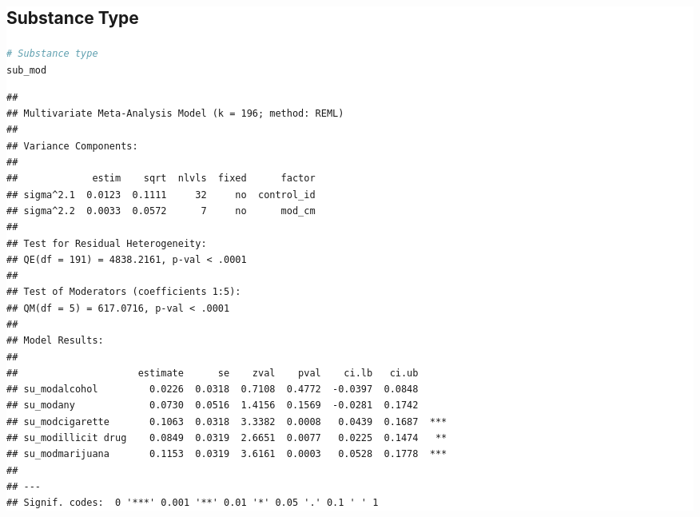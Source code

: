 ## Substance Type

``` r
# Substance type
sub_mod
```

    ## 
    ## Multivariate Meta-Analysis Model (k = 196; method: REML)
    ## 
    ## Variance Components:
    ## 
    ##             estim    sqrt  nlvls  fixed      factor 
    ## sigma^2.1  0.0123  0.1111     32     no  control_id 
    ## sigma^2.2  0.0033  0.0572      7     no      mod_cm 
    ## 
    ## Test for Residual Heterogeneity:
    ## QE(df = 191) = 4838.2161, p-val < .0001
    ## 
    ## Test of Moderators (coefficients 1:5):
    ## QM(df = 5) = 617.0716, p-val < .0001
    ## 
    ## Model Results:
    ## 
    ##                     estimate      se    zval    pval    ci.lb   ci.ub     ​ 
    ## su_modalcohol         0.0226  0.0318  0.7108  0.4772  -0.0397  0.0848      
    ## su_modany             0.0730  0.0516  1.4156  0.1569  -0.0281  0.1742      
    ## su_modcigarette       0.1063  0.0318  3.3382  0.0008   0.0439  0.1687  *** 
    ## su_modillicit drug    0.0849  0.0319  2.6651  0.0077   0.0225  0.1474   ** 
    ## su_modmarijuana       0.1153  0.0319  3.6161  0.0003   0.0528  0.1778  *** 
    ## 
    ## ---
    ## Signif. codes:  0 '***' 0.001 '**' 0.01 '*' 0.05 '.' 0.1 ' ' 1
